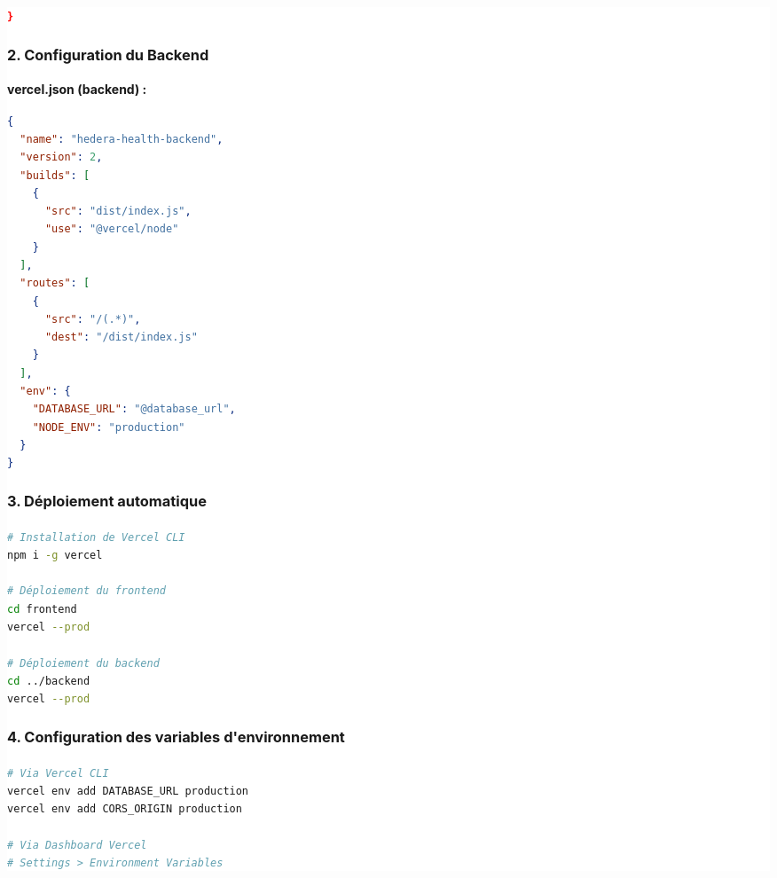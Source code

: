 ```json
}
```

### 2. Configuration du Backend

**vercel.json (backend) :**
```json
{
  "name": "hedera-health-backend",
  "version": 2,
  "builds": [
    {
      "src": "dist/index.js",
      "use": "@vercel/node"
    }
  ],
  "routes": [
    {
      "src": "/(.*)",
      "dest": "/dist/index.js"
    }
  ],
  "env": {
    "DATABASE_URL": "@database_url",
    "NODE_ENV": "production"
  }
}
```

### 3. Déploiement automatique

```bash
# Installation de Vercel CLI
npm i -g vercel

# Déploiement du frontend
cd frontend
vercel --prod

# Déploiement du backend
cd ../backend
vercel --prod
```

### 4. Configuration des variables d'environnement

```bash
# Via Vercel CLI
vercel env add DATABASE_URL production
vercel env add CORS_ORIGIN production

# Via Dashboard Vercel
# Settings > Environment Variables
```
